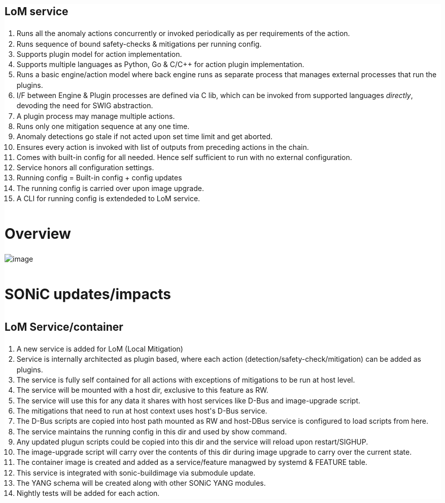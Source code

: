 ## LoM service
1. Runs all the anomaly actions concurrently or invoked periodically as per requirements of the action.
2. Runs sequence of bound safety-checks & mitigations per running config.
3. Supports plugin model for action implementation.
4. Supports multiple languages as Python, Go & C/C++ for action plugin implementation.
5. Runs a basic engine/action model where back engine runs as separate process that manages external processes that run the plugins.
6. I/F between Engine & Plugin processes are defined via C lib, which can be invoked from supported languages *directly*, devoding the need for SWIG abstraction.
7. A plugin process may manage multiple actions.
8. Runs only one mitigation sequence at any one time.
9. Anomaly detections go stale if not acted upon set time limit and get aborted.
10. Ensures every action is invoked with list of outputs from preceding actions in the chain.
11. Comes with built-in config for all needed. Hence self sufficient to run with no external configuration.
12. Service honors all configuration settings.
13. Running config = Built-in config + config updates
14. The running config is carried over upon image upgrade.
15. A CLI for running config is extendeded to LoM service.

# Overview
![image](https://user-images.githubusercontent.com/47282725/205552069-19e7e1d3-5222-4494-af76-7be5f4f1e6cd.png)



# SONiC updates/impacts
## LoM Service/container
1. A new service is added for LoM (Local Mitigation)
2. Service is internally architected as plugin based, where each action (detection/safety-check/mitigation) can be added as plugins.
3. The service is fully self contained for all actions with exceptions of mitigations to be run at host level.
4. The service will be mounted with a host dir, exclusive to this feature as RW.
5. The service will use this for any data it shares with host services like D-Bus and image-upgrade script.
6. The mitigations that need to run at host context uses host's D-Bus service.
7. The D-Bus scripts are copied into host path mounted as RW and host-DBus service is configured to load scripts from here.
8. The service maintains the running config in this dir and used by show command.
9. Any updated plugun scripts could be copied into this dir and the service will reload upon restart/SIGHUP.
10. The image-upgrade script will carry over the contents of this dir during image upgrade to carry over the current state.
11. The container image is created and added as a service/feature managwed by systemd & FEATURE table.
12. This service is integrated with sonic-buildimage via submodule update.
13. The YANG schema will be created along with other SONiC YANG modules.
14. Nightly tests will be added for each action.
